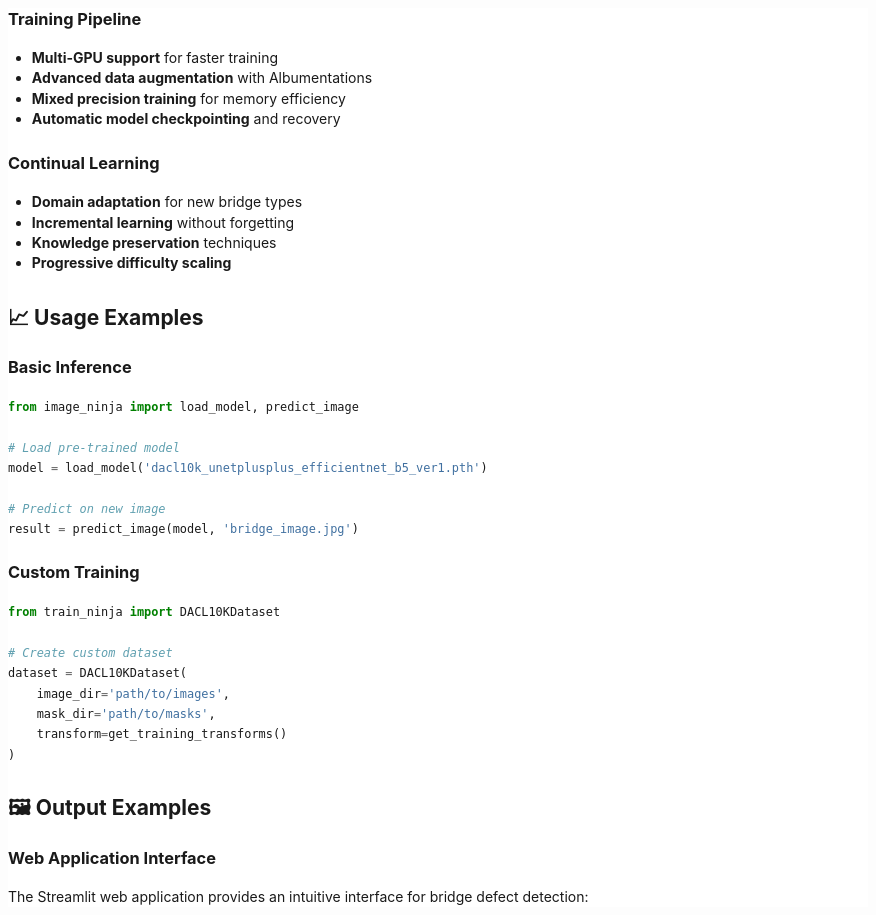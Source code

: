### Training Pipeline
- **Multi-GPU support** for faster training
- **Advanced data augmentation** with Albumentations
- **Mixed precision training** for memory efficiency
- **Automatic model checkpointing** and recovery

### Continual Learning
- **Domain adaptation** for new bridge types
- **Incremental learning** without forgetting
- **Knowledge preservation** techniques
- **Progressive difficulty scaling**

## 📈 Usage Examples

### Basic Inference

```python
from image_ninja import load_model, predict_image

# Load pre-trained model
model = load_model('dacl10k_unetplusplus_efficientnet_b5_ver1.pth')

# Predict on new image
result = predict_image(model, 'bridge_image.jpg')
```

### Custom Training

```python
from train_ninja import DACL10KDataset

# Create custom dataset
dataset = DACL10KDataset(
    image_dir='path/to/images',
    mask_dir='path/to/masks',
    transform=get_training_transforms()
)
```

## 🖼️ Output Examples

### Web Application Interface

The Streamlit web application provides an intuitive interface for bridge defect detection:
